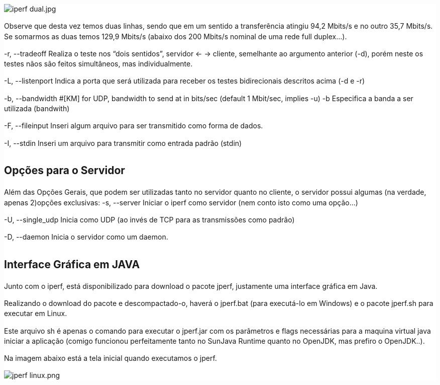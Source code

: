 
![iperf dual.jpg](https://cdn.hashnode.com/res/hashnode/image/upload/v1644617467573/zGDxQtuqo.jpeg)



Observe que desta vez temos duas linhas, sendo que em um sentido a transferência atingiu 94,2 Mbits/s e no outro 35,7 Mbits/s. Se somarmos as duas temos 129,9 Mbits/s (abaixo dos 200 Mbits/s nominal de uma rede full duplex…).


-r, --tradeoff
Realiza o teste nos “dois sentidos”, servidor ← → cliente, semelhante ao argumento anterior (-d), porém neste os testes nãos são feitos simultâneos, mas individualmente.


-L, --listenport
Indica a porta que será utilizada para receber os testes bidirecionais descritos acima (-d e -r)


-b, --bandwidth
#[KM] for UDP, bandwidth to send at in bits/sec (default 1 Mbit/sec, implies -u) -b Especifica a banda a ser utilizada (bandwith)

-F, --fileinput <name>
Inseri algum arquivo para ser transmitido como forma de dados.

-I, --stdin
Inseri um arquivo para transmitir como entrada padrão (stdin)



## Opções para o Servidor
Além das Opções Gerais, que podem ser utilizadas tanto no servidor quanto no cliente, o servidor possui algumas (na verdade, apenas 2)opções exclusivas:
-s, --server
Iniciar o iperf como servidor (nem conto isto como uma opção...)

-U, --single_udp
Inicia como UDP (ao invés de TCP para as transmissões como padrão)

-D, --daemon
Inicia o servidor como um daemon.


## Interface Gráfica em JAVA

Junto com o iperf, está disponibilizado para download o pacote jperf, justamente uma interface gráfica em Java.

Realizando o download do pacote e descompactado-o, haverá o jperf.bat (para executá-lo em Windows) e o pacote jperf.sh para executar em Linux.

Este arquivo sh é apenas o comando para executar o jperf.jar com os parâmetros e flags necessárias para a maquina virtual java iniciar a aplicação (comigo funcionou perfeitamente tanto no SunJava Runtime quanto no OpenJDK, mas prefiro o OpenJDK..).

Na imagem abaixo está a tela inicial quando executamos o jperf.


![jperf linux.png](https://cdn.hashnode.com/res/hashnode/image/upload/v1644617504384/3xzxD-nuh.png)
